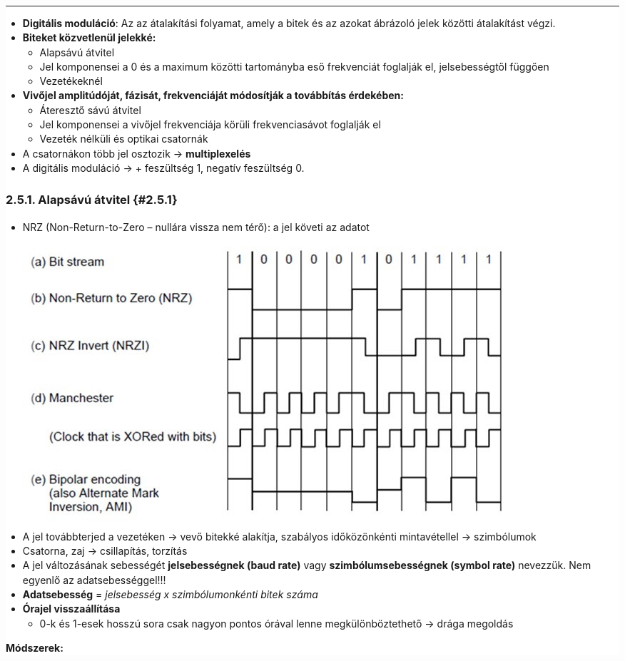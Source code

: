 ----

* **Digitális moduláció**: Az az átalakítási folyamat, amely a bitek és az azokat ábrázoló jelek közötti átalakítást végzi.
* **Biteket közvetlenül jelekké:**
  * Alapsávú átvitel
  * Jel komponensei a 0 és a maximum közötti tartományba eső frekvenciát foglalják el, jelsebességtől függően
  * Vezetékeknél
* **Vivőjel amplitúdóját, fázisát, frekvenciáját módosítják a továbbítás érdekében:**
  * Áteresztő sávú átvitel
  * Jel komponensei a vivőjel frekvenciája körüli frekvenciasávot foglalják el
  * Vezeték nélküli és optikai csatornák
* A csatornákon több jel osztozik -> **multiplexelés**
* A digitális moduláció -> + feszültség 1, negatív feszültség 0.

### 2.5.1. Alapsávú átvitel {#2.5.1}

* NRZ (Non-Return-to-Zero – nullára vissza nem térő): a jel követi az adatot
![2.5.1](images/2.5.1.jpg)
* A jel továbbterjed a vezetéken -> vevő bitekké alakítja, szabályos időközönkénti mintavétellel -> szimbólumok
* Csatorna, zaj -> csillapítás, torzítás
* A jel változásának sebességét **jelsebességnek (baud rate)** vagy **szimbólumsebességnek (symbol rate)** nevezzük. Nem egyenlő az adatsebességgel!!!
* **Adatsebesség** = *jelsebesség x szimbólumonkénti bitek száma*
* **Órajel visszaállítása**
  * 0-k és 1-esek hosszú sora csak nagyon pontos órával lenne megkülönböztethető -> drága megoldás

**Módszerek:**
